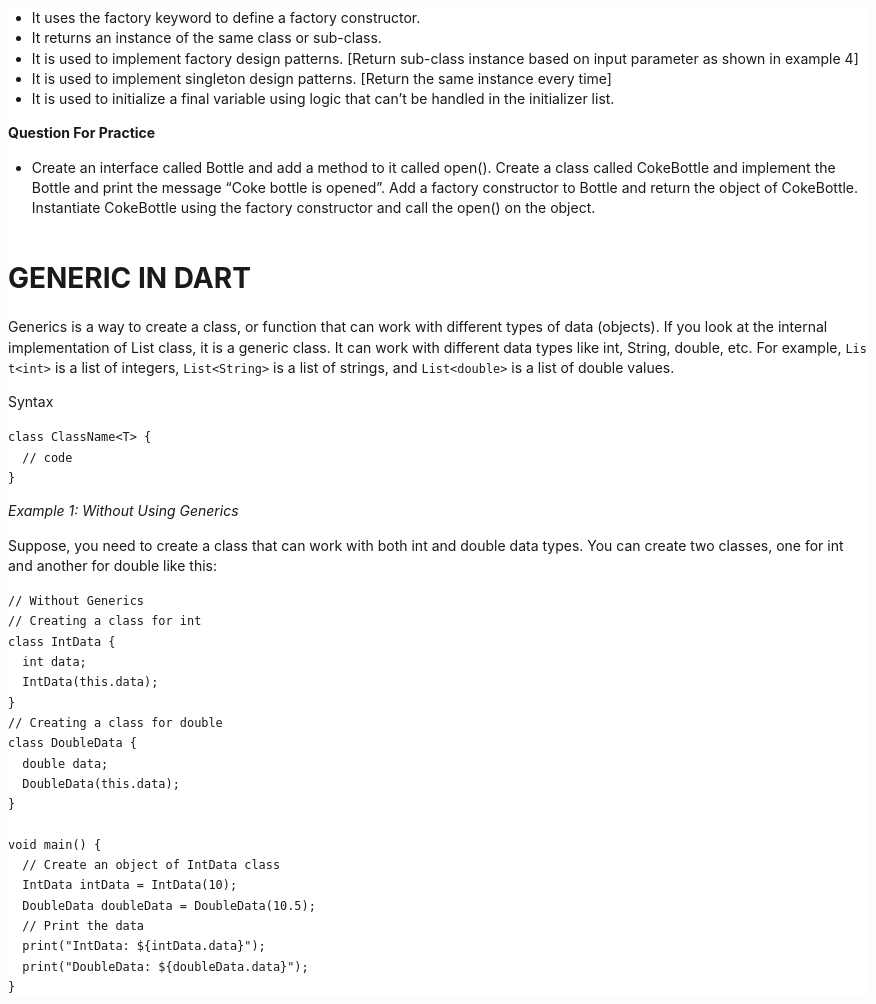 - It uses the factory keyword to define a factory constructor.
- It returns an instance of the same class or sub-class.
- It is used to implement factory design patterns. [Return sub-class instance based on input parameter as shown in example 4]
- It is used to implement singleton design patterns. [Return the same instance every time]
- It is used to initialize a final variable using logic that can’t be handled in the initializer list.


**Question For Practice**

- Create an interface called Bottle and add a method to it called open(). Create a class called CokeBottle and implement the Bottle and print the message “Coke bottle is opened”. Add a factory constructor to Bottle and return the object of CokeBottle. Instantiate CokeBottle using the factory constructor and call the open() on the object.





# GENERIC IN DART

Generics is a way to create a class, or function that can work with different types of data (objects). If you look at the internal implementation of List class, it is a generic class. It can work with different data types like int, String, double, etc. For example, `List<int>` is a list of integers, `List<String>` is a list of strings, and `List<double>` is a list of double values.

Syntax

```
class ClassName<T> {
  // code
}
```

*Example 1: Without Using Generics*

Suppose, you need to create a class that can work with both int and double data types. You can create two classes, one for int and another for double like this:

```
// Without Generics
// Creating a class for int
class IntData {
  int data;
  IntData(this.data);
}
// Creating a class for double
class DoubleData {
  double data;
  DoubleData(this.data);
}

void main() {
  // Create an object of IntData class
  IntData intData = IntData(10);
  DoubleData doubleData = DoubleData(10.5);
  // Print the data
  print("IntData: ${intData.data}");
  print("DoubleData: ${doubleData.data}");
}
```
